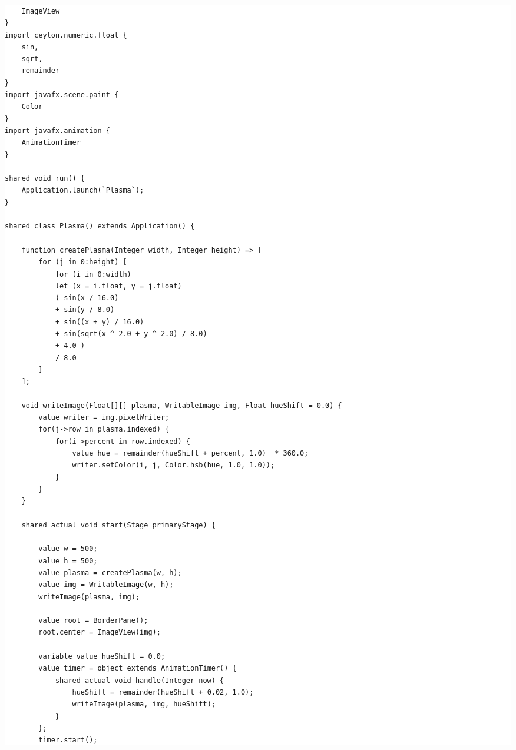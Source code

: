 ```ceylon
    ImageView
}
import ceylon.numeric.float {
    sin,
    sqrt,
    remainder
}
import javafx.scene.paint {
    Color
}
import javafx.animation {
    AnimationTimer
}

shared void run() {
    Application.launch(`Plasma`);
}

shared class Plasma() extends Application() {

    function createPlasma(Integer width, Integer height) => [
        for (j in 0:height) [
            for (i in 0:width)
            let (x = i.float, y = j.float)
            ( sin(x / 16.0)
            + sin(y / 8.0)
            + sin((x + y) / 16.0)
            + sin(sqrt(x ^ 2.0 + y ^ 2.0) / 8.0)
            + 4.0 )
            / 8.0
        ]
    ];

    void writeImage(Float[][] plasma, WritableImage img, Float hueShift = 0.0) {
        value writer = img.pixelWriter;
        for(j->row in plasma.indexed) {
            for(i->percent in row.indexed) {
                value hue = remainder(hueShift + percent, 1.0)  * 360.0;
                writer.setColor(i, j, Color.hsb(hue, 1.0, 1.0));
            }
        }
    }

    shared actual void start(Stage primaryStage) {

        value w = 500;
        value h = 500;
        value plasma = createPlasma(w, h);
        value img = WritableImage(w, h);
        writeImage(plasma, img);

        value root = BorderPane();
        root.center = ImageView(img);

        variable value hueShift = 0.0;
        value timer = object extends AnimationTimer() {
            shared actual void handle(Integer now) {
                hueShift = remainder(hueShift + 0.02, 1.0);
                writeImage(plasma, img, hueShift);
            }
        };
        timer.start();

```